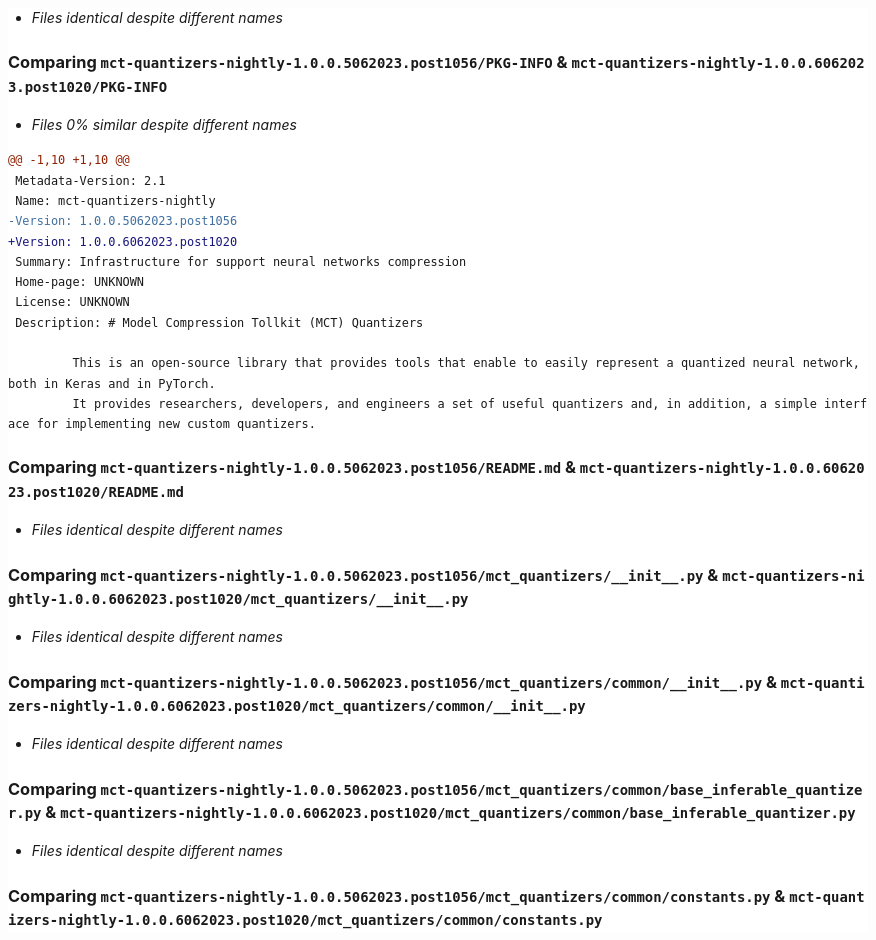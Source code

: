  * *Files identical despite different names*

### Comparing `mct-quantizers-nightly-1.0.0.5062023.post1056/PKG-INFO` & `mct-quantizers-nightly-1.0.0.6062023.post1020/PKG-INFO`

 * *Files 0% similar despite different names*

```diff
@@ -1,10 +1,10 @@
 Metadata-Version: 2.1
 Name: mct-quantizers-nightly
-Version: 1.0.0.5062023.post1056
+Version: 1.0.0.6062023.post1020
 Summary: Infrastructure for support neural networks compression
 Home-page: UNKNOWN
 License: UNKNOWN
 Description: # Model Compression Tollkit (MCT) Quantizers
         
         This is an open-source library that provides tools that enable to easily represent a quantized neural network, both in Keras and in PyTorch.
         It provides researchers, developers, and engineers a set of useful quantizers and, in addition, a simple interface for implementing new custom quantizers.
```

### Comparing `mct-quantizers-nightly-1.0.0.5062023.post1056/README.md` & `mct-quantizers-nightly-1.0.0.6062023.post1020/README.md`

 * *Files identical despite different names*

### Comparing `mct-quantizers-nightly-1.0.0.5062023.post1056/mct_quantizers/__init__.py` & `mct-quantizers-nightly-1.0.0.6062023.post1020/mct_quantizers/__init__.py`

 * *Files identical despite different names*

### Comparing `mct-quantizers-nightly-1.0.0.5062023.post1056/mct_quantizers/common/__init__.py` & `mct-quantizers-nightly-1.0.0.6062023.post1020/mct_quantizers/common/__init__.py`

 * *Files identical despite different names*

### Comparing `mct-quantizers-nightly-1.0.0.5062023.post1056/mct_quantizers/common/base_inferable_quantizer.py` & `mct-quantizers-nightly-1.0.0.6062023.post1020/mct_quantizers/common/base_inferable_quantizer.py`

 * *Files identical despite different names*

### Comparing `mct-quantizers-nightly-1.0.0.5062023.post1056/mct_quantizers/common/constants.py` & `mct-quantizers-nightly-1.0.0.6062023.post1020/mct_quantizers/common/constants.py`
